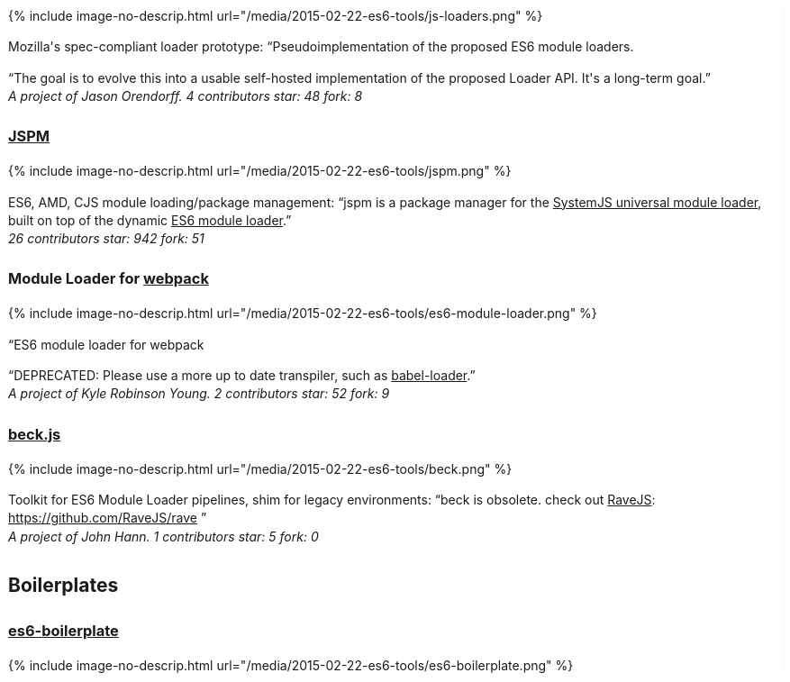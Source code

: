 {% include image-no-descrip.html url="/media/2015-02-22-es6-tools/js-loaders.png" %}

Mozilla's spec-compliant loader prototype: “Pseudoimplementation of the proposed ES6 module loaders.

“The goal is to evolve this into a usable self-hosted implementation of the proposed Loader API. It's a long-term goal.”<br />
_A project of Jason Orendorff. 4 contributors <span class="octicon octicon-star"></span>star:&nbsp;48 <span class="octicon octicon-repo-forked"></span>fork:&nbsp;8_


### [JSPM](http://jspm.io/ "link to jspm.io site")

{% include image-no-descrip.html url="/media/2015-02-22-es6-tools/jspm.png" %}

ES6, AMD, CJS module loading/package management: “jspm is a package manager for the [SystemJS universal module loader](https://github.com/systemjs/systemjs "link to systemjs GitHub page"), built on top of the dynamic [ES6 module loader](https://github.com/ModuleLoader/es6-module-loader "link to es6-module-loader GitHub page").”<br />
_26 contributors <span class="octicon octicon-star"></span>star:&nbsp;942 <span class="octicon octicon-repo-forked"></span>fork:&nbsp;51_


### Module Loader for [webpack](https://github.com/shama/es6-module-loader "link to GitHub page")

{% include image-no-descrip.html url="/media/2015-02-22-es6-tools/es6-module-loader.png" %}

“ES6 module loader for webpack

“DEPRECATED: Please use a more up to date transpiler, such as [babel-loader](https://github.com/babel/babel-loader "link to babel-loader GitHub page").”<br />
_A project of Kyle Robinson Young. 2 contributors <span class="octicon octicon-star"></span>star:&nbsp;52 <span class="octicon octicon-repo-forked"></span>fork:&nbsp;9_


### [beck.js](https://github.com/unscriptable/beck "link to GitHub page")

{% include image-no-descrip.html url="/media/2015-02-22-es6-tools/beck.png" %}

Toolkit for ES6 Module Loader pipelines, shim for legacy environments: “beck is obsolete. check out [RaveJS](https://github.com/RaveJS/rave "link to RaveJS GitHub page"): https://github.com/RaveJS/rave ”<br />
_A project of John Hann. 1 contributors <span class="octicon octicon-star"></span>star:&nbsp;5 <span class="octicon octicon-repo-forked"></span>fork:&nbsp;0_





## Boilerplates

### [es6-boilerplate](https://github.com/davidjnelson/es6-boilerplate "link to GitHub page")

{% include image-no-descrip.html url="/media/2015-02-22-es6-tools/es6-boilerplate.png" %}
